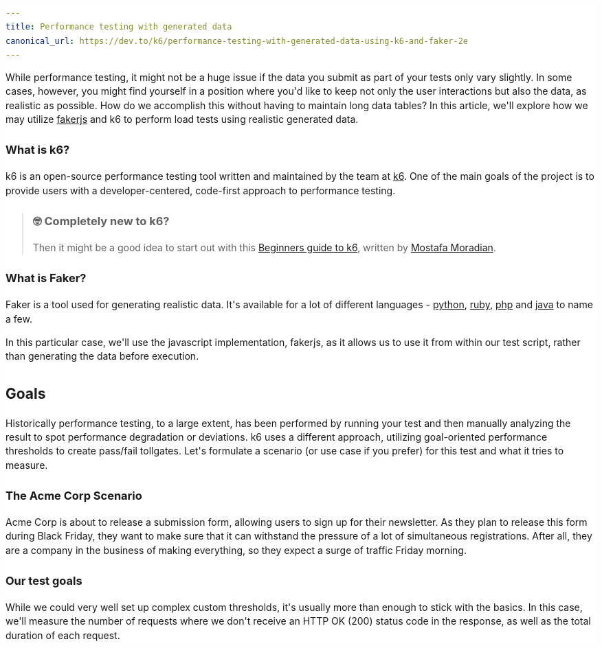 ```yaml
---
title: Performance testing with generated data
canonical_url: https://dev.to/k6/performance-testing-with-generated-data-using-k6-and-faker-2e
---
```


While performance testing, it might not be a huge issue if the data you submit as part of your tests only vary slightly. In some cases, however, you might find yourself in a position where you'd like to keep not only the user interactions but also the data, as realistic as possible. How do we accomplish this without having to maintain long data tables? In this article, we'll explore how we may utilize [fakerjs]() and k6 to perform load tests using realistic generated data.



### What is k6?

k6 is an open-source performance testing tool written and maintained by the team at [k6](https://k6.io/). One of the main goals of the project is to provide users with a developer-centered, code-first approach to performance testing.

> ### 🤓 Completely new to k6?
>
> Then it might be a good idea to start out with this [Beginners guide to k6](https://dev.to/mostafa/beginner-s-guide-to-load-testing-with-k6-1od2), written by [Mostafa Moradian](https://dev.to/mostafa).

### What is Faker?

Faker is a tool used for generating realistic data. It's available for a lot of different languages - [python](https://github.com/joke2k/faker), [ruby](https://github.com/faker-ruby/faker), [php](https://github.com/fzaninotto/Faker) and [java](https://github.com/DiUS/java-faker) to name a few.

In this particular case, we'll use the javascript implementation, fakerjs, as it allows us to use it from within our test script, rather than generating the data before execution.

## Goals

Historically performance testing, to a large extent, has been performed by running your test and then manually analyzing the result to spot performance degradation or deviations. k6 uses a different approach, utilizing goal-oriented performance thresholds to create pass/fail tollgates. Let's formulate a scenario (or use case if you prefer) for this test and what it tries to measure.

### The Acme Corp Scenario

Acme Corp is about to release a submission form, allowing users to sign up for their newsletter. As they plan to release this form during Black Friday, they want to make sure that it can withstand the pressure of a lot of simultaneous registrations. After all, they are a company in the business of making everything, so they expect a surge of traffic Friday morning.

### Our test goals

While we could very well set up complex custom thresholds, it's usually more than enough to stick with the basics. In this case, we'll measure the number of requests where we don't receive an HTTP OK (200) status code in the response, as well as the total duration of each request.
